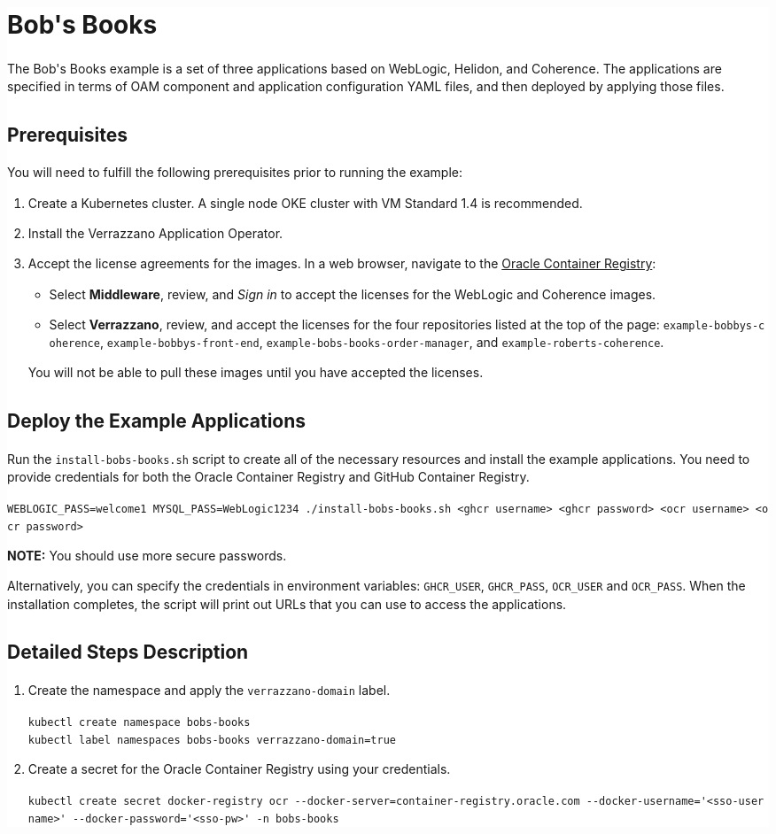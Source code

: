 # Bob's Books

The Bob's Books example is a set of three applications based on WebLogic, Helidon, and Coherence. The applications are specified in terms of OAM component and application configuration YAML files, and then deployed by applying those files.

## Prerequisites

You will need to fulfill the following prerequisites prior to running the example:

1. Create a Kubernetes cluster. A single node OKE cluster with VM Standard 1.4 is recommended.
1. Install the Verrazzano Application Operator.
1. Accept the license agreements for the images. In a web browser, navigate to the [Oracle Container Registry](https://container-registry.oracle.com):

    - Select **Middleware**, review, and _Sign in_ to accept the licenses for the WebLogic and Coherence images.

    - Select **Verrazzano**, review, and accept the licenses for the four repositories listed at the top of the page: `example-bobbys-coherence`, `example-bobbys-front-end`, `example-bobs-books-order-manager`, and `example-roberts-coherence`.

    You will not be able to pull these images until you have accepted the licenses.

## Deploy the Example Applications

Run the `install-bobs-books.sh` script to create all of the necessary resources and install the example applications. You need to provide credentials for both the Oracle Container Registry and GitHub Container Registry.
```
WEBLOGIC_PASS=welcome1 MYSQL_PASS=WebLogic1234 ./install-bobs-books.sh <ghcr username> <ghcr password> <ocr username> <ocr password>
```
**NOTE:** You should use more secure passwords.

Alternatively, you can specify the credentials in environment variables: `GHCR_USER`, `GHCR_PASS`, `OCR_USER` and `OCR_PASS`. When the installation completes, the script will print out URLs that you can use to access the applications.

## Detailed Steps Description

1. Create the namespace and apply the `verrazzano-domain` label.
    ```
    kubectl create namespace bobs-books
    kubectl label namespaces bobs-books verrazzano-domain=true
    ```

1. Create a secret for the Oracle Container Registry using your credentials.
    ```
    kubectl create secret docker-registry ocr --docker-server=container-registry.oracle.com --docker-username='<sso-username>' --docker-password='<sso-pw>' -n bobs-books
    ```
